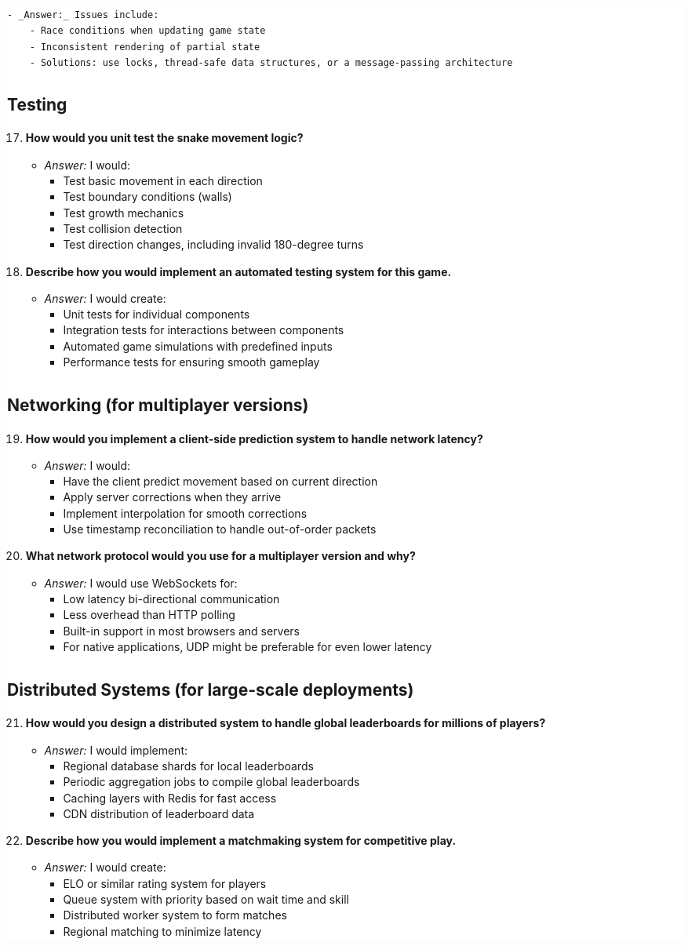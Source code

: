     - _Answer:_ Issues include:
        - Race conditions when updating game state
        - Inconsistent rendering of partial state
        - Solutions: use locks, thread-safe data structures, or a message-passing architecture

## Testing

17. **How would you unit test the snake movement logic?**
    
    - _Answer:_ I would:
        - Test basic movement in each direction
        - Test boundary conditions (walls)
        - Test growth mechanics
        - Test collision detection
        - Test direction changes, including invalid 180-degree turns
18. **Describe how you would implement an automated testing system for this game.**
    
    - _Answer:_ I would create:
        - Unit tests for individual components
        - Integration tests for interactions between components
        - Automated game simulations with predefined inputs
        - Performance tests for ensuring smooth gameplay

## Networking (for multiplayer versions)

19. **How would you implement a client-side prediction system to handle network latency?**
    
    - _Answer:_ I would:
        - Have the client predict movement based on current direction
        - Apply server corrections when they arrive
        - Implement interpolation for smooth corrections
        - Use timestamp reconciliation to handle out-of-order packets
20. **What network protocol would you use for a multiplayer version and why?**
    
    - _Answer:_ I would use WebSockets for:
        - Low latency bi-directional communication
        - Less overhead than HTTP polling
        - Built-in support in most browsers and servers
        - For native applications, UDP might be preferable for even lower latency

## Distributed Systems (for large-scale deployments)

21. **How would you design a distributed system to handle global leaderboards for millions of players?**
    
    - _Answer:_ I would implement:
        - Regional database shards for local leaderboards
        - Periodic aggregation jobs to compile global leaderboards
        - Caching layers with Redis for fast access
        - CDN distribution of leaderboard data
22. **Describe how you would implement a matchmaking system for competitive play.**
    
    - _Answer:_ I would create:
        - ELO or similar rating system for players
        - Queue system with priority based on wait time and skill
        - Distributed worker system to form matches
        - Regional matching to minimize latency
